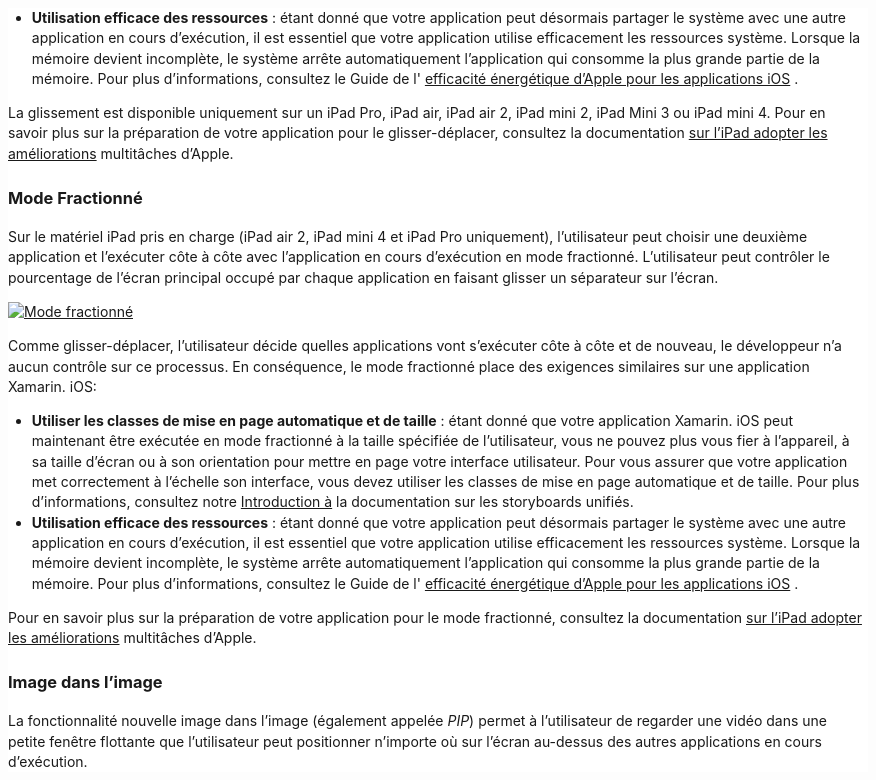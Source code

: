 - **Utilisation efficace des ressources** : étant donné que votre application peut désormais partager le système avec une autre application en cours d’exécution, il est essentiel que votre application utilise efficacement les ressources système. Lorsque la mémoire devient incomplète, le système arrête automatiquement l’application qui consomme la plus grande partie de la mémoire. Pour plus d’informations, consultez le Guide de l' [efficacité énergétique d’Apple pour les applications iOS](https://developer.apple.com/library/prerelease/ios/documentation/Performance/Conceptual/EnergyGuide-iOS/index.html#//apple_ref/doc/uid/TP40015243) .

La glissement est disponible uniquement sur un iPad Pro, iPad air, iPad air 2, iPad mini 2, iPad Mini 3 ou iPad mini 4. Pour en savoir plus sur la préparation de votre application pour le glisser-déplacer, consultez la documentation [sur l’iPad adopter les améliorations](https://developer.apple.com/library/prerelease/ios/documentation/WindowsViews/Conceptual/AdoptingMultitaskingOniPad/index.html#//apple_ref/doc/uid/TP40015145) multitâches d’Apple.

<a name="Split-View" />

### <a name="split-view"></a>Mode Fractionné

Sur le matériel iPad pris en charge (iPad air 2, iPad mini 4 et iPad Pro uniquement), l’utilisateur peut choisir une deuxième application et l’exécuter côte à côte avec l’application en cours d’exécution en mode fractionné. L’utilisateur peut contrôler le pourcentage de l’écran principal occupé par chaque application en faisant glisser un séparateur sur l’écran.

[![](multitasking-images/about02.png "Mode fractionné")](multitasking-images/about02.png#lightbox)

Comme glisser-déplacer, l’utilisateur décide quelles applications vont s’exécuter côte à côte et de nouveau, le développeur n’a aucun contrôle sur ce processus. En conséquence, le mode fractionné place des exigences similaires sur une application Xamarin. iOS:

- **Utiliser les classes de mise en page automatique et de taille** : étant donné que votre application Xamarin. iOS peut maintenant être exécutée en mode fractionné à la taille spécifiée de l’utilisateur, vous ne pouvez plus vous fier à l’appareil, à sa taille d’écran ou à son orientation pour mettre en page votre interface utilisateur. Pour vous assurer que votre application met correctement à l’échelle son interface, vous devez utiliser les classes de mise en page automatique et de taille. Pour plus d’informations, consultez notre [Introduction à](~/ios/user-interface/storyboards/unified-storyboards.md) la documentation sur les storyboards unifiés.
- **Utilisation efficace des ressources** : étant donné que votre application peut désormais partager le système avec une autre application en cours d’exécution, il est essentiel que votre application utilise efficacement les ressources système. Lorsque la mémoire devient incomplète, le système arrête automatiquement l’application qui consomme la plus grande partie de la mémoire. Pour plus d’informations, consultez le Guide de l' [efficacité énergétique d’Apple pour les applications iOS](https://developer.apple.com/library/prerelease/ios/documentation/Performance/Conceptual/EnergyGuide-iOS/index.html#//apple_ref/doc/uid/TP40015243) .

Pour en savoir plus sur la préparation de votre application pour le mode fractionné, consultez la documentation [sur l’iPad adopter les améliorations](https://developer.apple.com/library/prerelease/ios/documentation/WindowsViews/Conceptual/AdoptingMultitaskingOniPad/index.html#//apple_ref/doc/uid/TP40015145) multitâches d’Apple.

<a name="Picture-in-Picture" />

### <a name="picture-in-picture"></a>Image dans l’image

La fonctionnalité nouvelle image dans l’image (également appelée _PIP_) permet à l’utilisateur de regarder une vidéo dans une petite fenêtre flottante que l’utilisateur peut positionner n’importe où sur l’écran au-dessus des autres applications en cours d’exécution.
